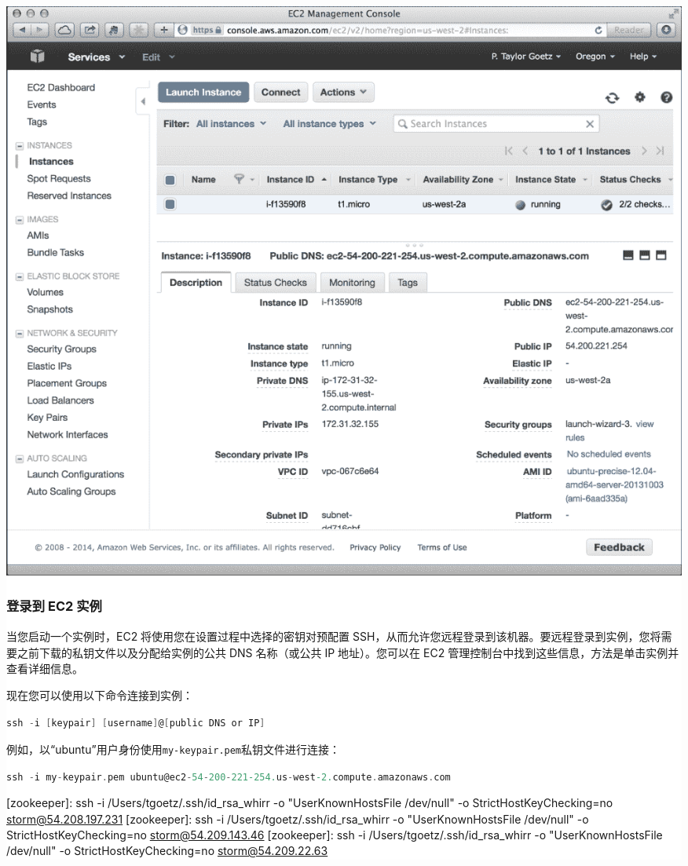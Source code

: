 ![手动启动 EC2 实例](img/8294OS_10_04.jpg)

### 登录到 EC2 实例

当您启动一个实例时，EC2 将使用您在设置过程中选择的密钥对预配置 SSH，从而允许您远程登录到该机器。要远程登录到实例，您将需要之前下载的私钥文件以及分配给实例的公共 DNS 名称（或公共 IP 地址）。您可以在 EC2 管理控制台中找到这些信息，方法是单击实例并查看详细信息。

现在您可以使用以下命令连接到实例：

```scala
ssh -i [keypair] [username]@[public DNS or IP]

```

例如，以“ubuntu”用户身份使用`my-keypair.pem`私钥文件进行连接：

```scala
ssh -i my-keypair.pem ubuntu@ec2-54-200-221-254.us-west-2.compute.amazonaws.com

```


[zookeeper]: ssh -i /Users/tgoetz/.ssh/id_rsa_whirr -o "UserKnownHostsFile /dev/null" -o StrictHostKeyChecking=no storm@54.208.197.231 
[zookeeper]: ssh -i /Users/tgoetz/.ssh/id_rsa_whirr -o "UserKnownHostsFile /dev/null" -o StrictHostKeyChecking=no storm@54.209.143.46
[zookeeper]: ssh -i /Users/tgoetz/.ssh/id_rsa_whirr -o "UserKnownHostsFile /dev/null" -o StrictHostKeyChecking=no storm@54.209.22.63